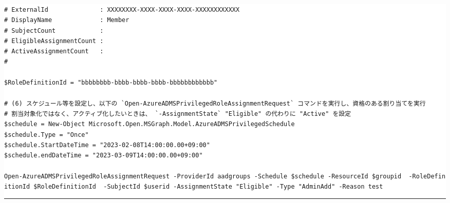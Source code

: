 ```
# ExternalId              : XXXXXXXX-XXXX-XXXX-XXXX-XXXXXXXXXXXX
# DisplayName             : Member
# SubjectCount            :
# EligibleAssignmentCount :
# ActiveAssignmentCount   :
# 

$RoleDefinitionId = "bbbbbbbb-bbbb-bbbb-bbbb-bbbbbbbbbbbb"

# (6) スケジュール等を設定し、以下の `Open-AzureADMSPrivilegedRoleAssignmentRequest` コマンドを実行し、資格のある割り当てを実行
# 割当対象化ではなく、アクティブ化したいときは、 `-AssignmentState` "Eligible" の代わりに "Active" を設定
$schedule = New-Object Microsoft.Open.MSGraph.Model.AzureADMSPrivilegedSchedule
$schedule.Type = "Once"
$schedule.StartDateTime = "2023-02-08T14:00:00.00+09:00"
$schedule.endDateTime = "2023-03-09T14:00:00.00+09:00"
 
Open-AzureADMSPrivilegedRoleAssignmentRequest -ProviderId aadgroups -Schedule $schedule -ResourceId $groupid  -RoleDefinitionId $RoleDefinitionId  -SubjectId $userid -AssignmentState "Eligible" -Type "AdminAdd" -Reason test
```

---
